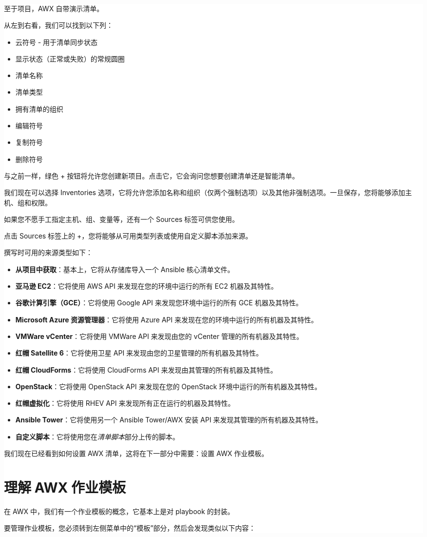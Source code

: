 至于项目，AWX 自带演示清单。

从左到右看，我们可以找到以下列：

+   云符号 - 用于清单同步状态

+   显示状态（正常或失败）的常规圆圈

+   清单名称

+   清单类型

+   拥有清单的组织

+   编辑符号

+   复制符号

+   删除符号

与之前一样，绿色 + 按钮将允许您创建新项目。点击它，它会询问您想要创建清单还是智能清单。

我们现在可以选择 Inventories 选项，它将允许您添加名称和组织（仅两个强制选项）以及其他非强制选项。一旦保存，您将能够添加主机、组和权限。

如果您不愿手工指定主机、组、变量等，还有一个 Sources 标签可供您使用。

点击 Sources 标签上的 +，您将能够从可用类型列表或使用自定义脚本添加来源。

撰写时可用的来源类型如下：

+   **从项目中获取**：基本上，它将从存储库导入一个 Ansible 核心清单文件。

+   **亚马逊 EC2**：它将使用 AWS API 来发现在您的环境中运行的所有 EC2 机器及其特性。

+   **谷歌计算引擎（GCE）**：它将使用 Google API 来发现您环境中运行的所有 GCE 机器及其特性。

+   **Microsoft Azure 资源管理器**：它将使用 Azure API 来发现在您的环境中运行的所有机器及其特性。

+   **VMWare vCenter**：它将使用 VMWare API 来发现由您的 vCenter 管理的所有机器及其特性。

+   **红帽 Satellite 6**：它将使用卫星 API 来发现由您的卫星管理的所有机器及其特性。

+   **红帽 CloudForms**：它将使用 CloudForms API 来发现由其管理的所有机器及其特性。

+   **OpenStack**：它将使用 OpenStack API 来发现在您的 OpenStack 环境中运行的所有机器及其特性。

+   **红帽虚拟化**：它将使用 RHEV API 来发现所有正在运行的机器及其特性。

+   **Ansible Tower**：它将使用另一个 Ansible Tower/AWX 安装 API 来发现其管理的所有机器及其特性。

+   **自定义脚本**：它将使用您在*清单脚本*部分上传的脚本。

我们现在已经看到如何设置 AWX 清单，这将在下一部分中需要：设置 AWX 作业模板。

# 理解 AWX 作业模板

在 AWX 中，我们有一个作业模板的概念，它基本上是对 playbook 的封装。

要管理作业模板，您必须转到左侧菜单中的“模板”部分，然后会发现类似以下内容：
